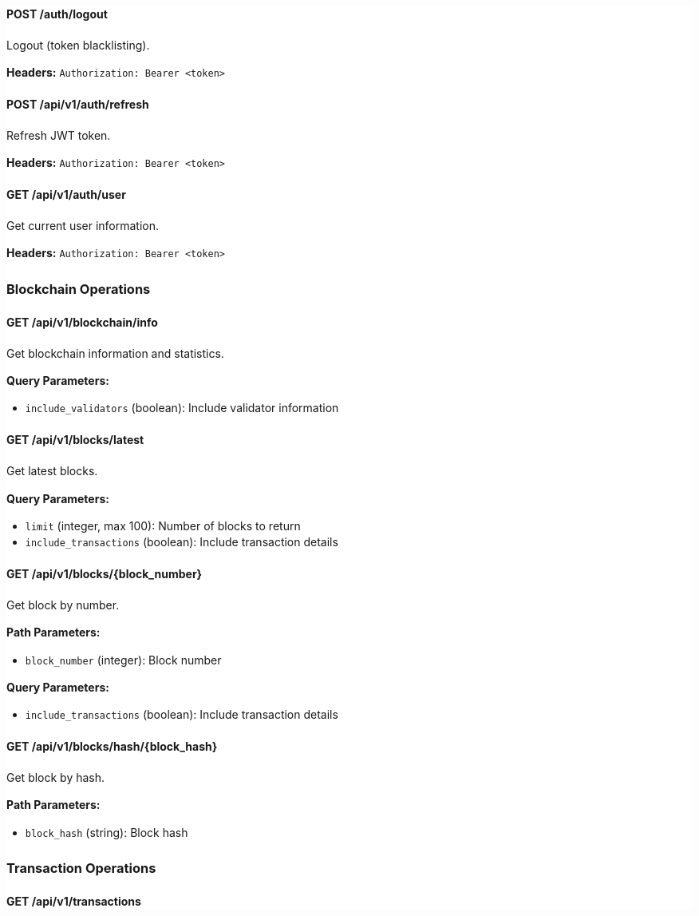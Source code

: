 #### POST /auth/logout

Logout (token blacklisting).

**Headers:** `Authorization: Bearer <token>`

#### POST /api/v1/auth/refresh

Refresh JWT token.

**Headers:** `Authorization: Bearer <token>`

#### GET /api/v1/auth/user

Get current user information.

**Headers:** `Authorization: Bearer <token>`

### Blockchain Operations

#### GET /api/v1/blockchain/info

Get blockchain information and statistics.

**Query Parameters:**

- `include_validators` (boolean): Include validator information

#### GET /api/v1/blocks/latest

Get latest blocks.

**Query Parameters:**

- `limit` (integer, max 100): Number of blocks to return
- `include_transactions` (boolean): Include transaction details

#### GET /api/v1/blocks/{block_number}

Get block by number.

**Path Parameters:**

- `block_number` (integer): Block number

**Query Parameters:**

- `include_transactions` (boolean): Include transaction details

#### GET /api/v1/blocks/hash/{block_hash}

Get block by hash.

**Path Parameters:**

- `block_hash` (string): Block hash

### Transaction Operations

#### GET /api/v1/transactions
